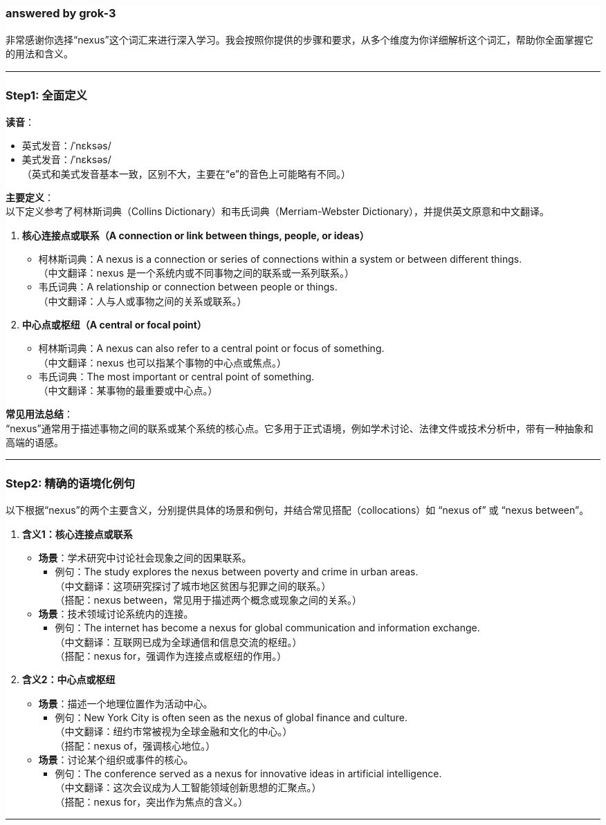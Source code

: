 ### answered by grok-3
非常感谢你选择“nexus”这个词汇来进行深入学习。我会按照你提供的步骤和要求，从多个维度为你详细解析这个词汇，帮助你全面掌握它的用法和含义。

---

### Step1: 全面定义

**读音**：  
- 英式发音：/ˈnɛksəs/  
- 美式发音：/ˈnɛksəs/  
（英式和美式发音基本一致，区别不大，主要在“e”的音色上可能略有不同。）

**主要定义**：  
以下定义参考了柯林斯词典（Collins Dictionary）和韦氏词典（Merriam-Webster Dictionary），并提供英文原意和中文翻译。

1. **核心连接点或联系（A connection or link between things, people, or ideas）**  
   - 柯林斯词典：A nexus is a connection or series of connections within a system or between different things.  
     （中文翻译：nexus 是一个系统内或不同事物之间的联系或一系列联系。）  
   - 韦氏词典：A relationship or connection between people or things.  
     （中文翻译：人与人或事物之间的关系或联系。）  

2. **中心点或枢纽（A central or focal point）**  
   - 柯林斯词典：A nexus can also refer to a central point or focus of something.  
     （中文翻译：nexus 也可以指某个事物的中心点或焦点。）  
   - 韦氏词典：The most important or central point of something.  
     （中文翻译：某事物的最重要或中心点。）  

**常见用法总结**：  
“nexus”通常用于描述事物之间的联系或某个系统的核心点。它多用于正式语境，例如学术讨论、法律文件或技术分析中，带有一种抽象和高端的语感。

---

### Step2: 精确的语境化例句

以下根据“nexus”的两个主要含义，分别提供具体的场景和例句，并结合常见搭配（collocations）如 “nexus of” 或 “nexus between”。

1. **含义1：核心连接点或联系**  
   - **场景**：学术研究中讨论社会现象之间的因果联系。  
     - 例句：The study explores the nexus between poverty and crime in urban areas.  
       （中文翻译：这项研究探讨了城市地区贫困与犯罪之间的联系。）  
       （搭配：nexus between，常见用于描述两个概念或现象之间的关系。）  
   - **场景**：技术领域讨论系统内的连接。  
     - 例句：The internet has become a nexus for global communication and information exchange.  
       （中文翻译：互联网已成为全球通信和信息交流的枢纽。）  
       （搭配：nexus for，强调作为连接点或枢纽的作用。）

2. **含义2：中心点或枢纽**  
   - **场景**：描述一个地理位置作为活动中心。  
     - 例句：New York City is often seen as the nexus of global finance and culture.  
       （中文翻译：纽约市常被视为全球金融和文化的中心。）  
       （搭配：nexus of，强调核心地位。）  
   - **场景**：讨论某个组织或事件的核心。  
     - 例句：The conference served as a nexus for innovative ideas in artificial intelligence.  
       （中文翻译：这次会议成为人工智能领域创新思想的汇聚点。）  
       （搭配：nexus for，突出作为焦点的含义。）

---